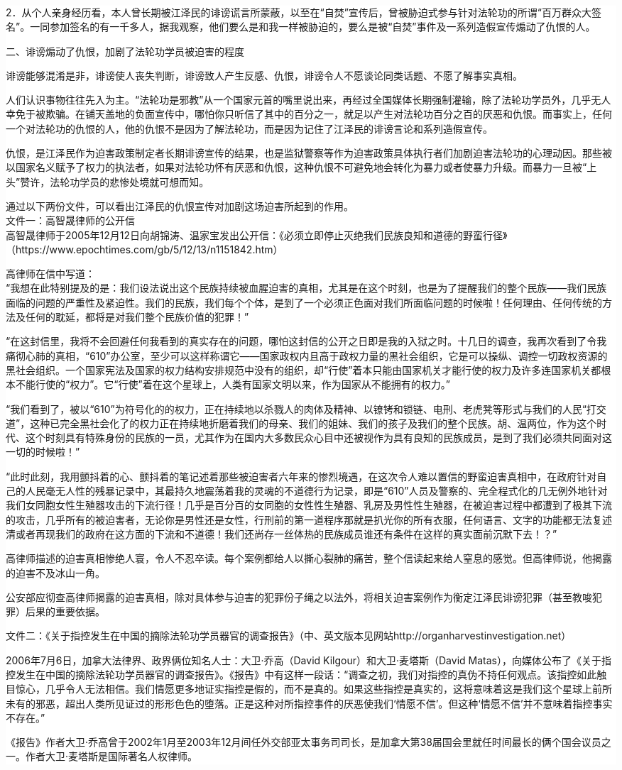   2．从个人亲身经历看，本人曾长期被江泽民的诽谤谎言所蒙蔽，以至在“自焚”宣传后，曾被胁迫式参与针对法轮功的所谓“百万群众大签名”。一同参加签名的有一千多人，据我观察，他们要么是和我一样被胁迫的，要么是被“自焚”事件及一系列造假宣传煽动了仇恨的人。
 </p>
 <p>
  二、诽谤煽动了仇恨，加剧了法轮功学员被迫害的程度
 </p>
 <p>
  诽谤能够混淆是非，诽谤使人丧失判断，诽谤致人产生反感、仇恨，诽谤令人不愿谈论同类话题、不愿了解事实真相。
 </p>
 <p>
  人们认识事物往往先入为主。“法轮功是邪教”从一个国家元首的嘴里说出来，再经过全国媒体长期强制灌输，除了法轮功学员外，几乎无人幸免于被欺骗。在铺天盖地的负面宣传中，哪怕你只听信了其中的百分之一，就足以产生对法轮功百分之百的厌恶和仇恨。而事实上，任何一个对法轮功的仇恨的人，他的仇恨不是因为了解法轮功，而是因为记住了江泽民的诽谤言论和系列造假宣传。
 </p>
 <p>
  仇恨，是江泽民作为迫害政策制定者长期诽谤宣传的结果，也是监狱警察等作为迫害政策具体执行者们加剧迫害法轮功的心理动因。那些被以国家名义赋予了权力的执法者，如果对法轮功怀有厌恶和仇恨，这种仇恨不可避免地会转化为暴力或者使暴力升级。而暴力一旦被“上头”赞许，法轮功学员的悲惨处境就可想而知。
 </p>
 <p>
  通过以下两份文件，可以看出江泽民的仇恨宣传对加剧这场迫害所起到的作用。
  <br/>
  文件一：高智晟律师的公开信
  <br/>
  高智晟律师于2005年12月12日向胡锦涛、温家宝发出公开信：《必须立即停止灭绝我们民族良知和道德的野蛮行径》（https://www.epochtimes.com/gb/5/12/13/n1151842.htm）
 </p>
 <p>
  高律师在信中写道：
  <br/>
  “我想在此特别提及的是：我们设法说出这个民族持续被血腥迫害的真相，尤其是在这个时刻，也是为了提醒我们的整个民族——我们民族面临的问题的严重性及紧迫性。我们的民族，我们每个个体，是到了一个必须正色面对我们所面临问题的时候啦！任何理由、任何传统的方法及任何的耽延，都将是对我们整个民族价值的犯罪！”
 </p>
 <p>
  “在这封信里，我将不会回避任何我看到的真实存在的问题，哪怕这封信的公开之日即是我的入狱之时。十几日的调查，我再次看到了令我痛彻心肺的真相，“610”办公室，至少可以这样称谓它——国家政权内且高于政权力量的黑社会组织，它是可以操纵、调控一切政权资源的黑社会组织。一个国家宪法及国家的权力结构安排规范中没有的组织，却“行使”着本只能由国家机关才能行使的权力及许多连国家机关都根本不能行使的“权力”。它“行使”着在这个星球上，人类有国家文明以来，作为国家从不能拥有的权力。”
 </p>
 <p>
  “我们看到了，被以“610”为符号化的的权力，正在持续地以杀戮人的肉体及精神、以镣铐和锁链、电刑、老虎凳等形式与我们的人民“打交道”，这种已完全黑社会化了的权力正在持续地折磨着我们的母亲、我们的姐妹、我们的孩子及我们的整个民族。胡、温两位，作为这个时代、这个时刻具有特殊身份的民族的一员，尤其作为在国内大多数民众心目中还被视作为具有良知的民族成员，是到了我们必须共同面对这一切的时候啦！”
 </p>
 <p>
  “此时此刻，我用颤抖着的心、颤抖着的笔记述着那些被迫害者六年来的惨烈境遇，在这次令人难以置信的野蛮迫害真相中，在政府针对自己的人民毫无人性的残暴记录中，其最持久地震荡着我的灵魂的不道德行为记录，即是“610”人员及警察的、完全程式化的几无例外地针对我们女同胞女性生殖器攻击的下流行径！几乎是百分百的女同胞的女性性生殖器、乳房及男性性生殖器，在被迫害过程中都遭到了极其下流的攻击，几乎所有的被迫害者，无论你是男性还是女性，行刑前的第一道程序那就是扒光你的所有衣服，任何语言、文字的功能都无法复述清或者再现我们的政府在这方面的下流和不道德！我们还尚存一丝体热的民族成员谁还有条件在这样的真实面前沉默下去！？”
 </p>
 <p>
  高律师描述的迫害真相惨绝人寰，令人不忍卒读。每个案例都给人以撕心裂肺的痛苦，整个信读起来给人窒息的感觉。但高律师说，他揭露的迫害不及冰山一角。
 </p>
 <p>
  公安部应彻查高律师揭露的迫害真相，除对具体参与迫害的犯罪份子绳之以法外，将相关迫害案例作为衡定江泽民诽谤犯罪（甚至教唆犯罪）后果的重要依据。
 </p>
 <p>
  文件二：《关于指控发生在中国的摘除法轮功学员器官的调查报告》（中、英文版本见网站http://organharvestinvestigation.net）
 </p>
 <p>
  2006年7月6日，加拿大法律界、政界俩位知名人士：大卫‧乔高（David Kilgour）和大卫‧麦塔斯（David Matas），向媒体公布了《关于指控发生在中国的摘除法轮功学员器官的调查报告》。《报告》中有这样一段话：“调查之初，我们对指控的真伪不持任何观点。该指控如此触目惊心，几乎令人无法相信。我们情愿更多地证实指控是假的，而不是真的。如果这些指控是真实的，这将意味着这是我们这个星球上前所未有的邪恶，超出人类所见证过的形形色色的堕落。正是这种对所指控事件的厌恶使我们‘情愿不信’。但这种‘情愿不信’并不意味着指控事实不存在。”
 </p>
 <p>
  《报告》作者大卫‧乔高曾于2002年1月至2003年12月间任外交部亚太事务司司长，是加拿大第38届国会里就任时间最长的俩个国会议员之一。作者大卫‧麦塔斯是国际著名人权律师。
 </p>
 <p>